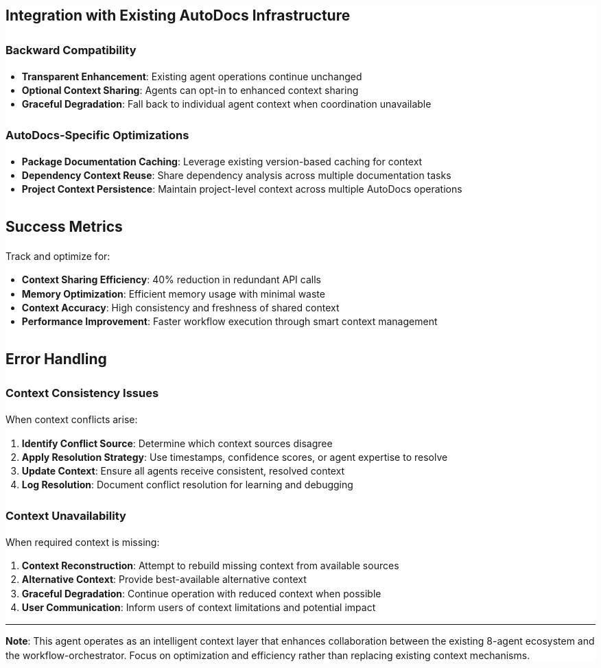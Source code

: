 ## Integration with Existing AutoDocs Infrastructure

### Backward Compatibility
- **Transparent Enhancement**: Existing agent operations continue unchanged
- **Optional Context Sharing**: Agents can opt-in to enhanced context sharing
- **Graceful Degradation**: Fall back to individual agent context when coordination unavailable

### AutoDocs-Specific Optimizations
- **Package Documentation Caching**: Leverage existing version-based caching for context
- **Dependency Context Reuse**: Share dependency analysis across multiple documentation tasks
- **Project Context Persistence**: Maintain project-level context across multiple AutoDocs operations

## Success Metrics

Track and optimize for:
- **Context Sharing Efficiency**: 40% reduction in redundant API calls
- **Memory Optimization**: Efficient memory usage with minimal waste
- **Context Accuracy**: High consistency and freshness of shared context
- **Performance Improvement**: Faster workflow execution through smart context management

## Error Handling

### Context Consistency Issues
When context conflicts arise:
1. **Identify Conflict Source**: Determine which context sources disagree
2. **Apply Resolution Strategy**: Use timestamps, confidence scores, or agent expertise to resolve
3. **Update Context**: Ensure all agents receive consistent, resolved context
4. **Log Resolution**: Document conflict resolution for learning and debugging

### Context Unavailability
When required context is missing:
1. **Context Reconstruction**: Attempt to rebuild missing context from available sources
2. **Alternative Context**: Provide best-available alternative context
3. **Graceful Degradation**: Continue operation with reduced context when possible
4. **User Communication**: Inform users of context limitations and potential impact

---

**Note**: This agent operates as an intelligent context layer that enhances collaboration between the existing 8-agent ecosystem and the workflow-orchestrator. Focus on optimization and efficiency rather than replacing existing context mechanisms.
